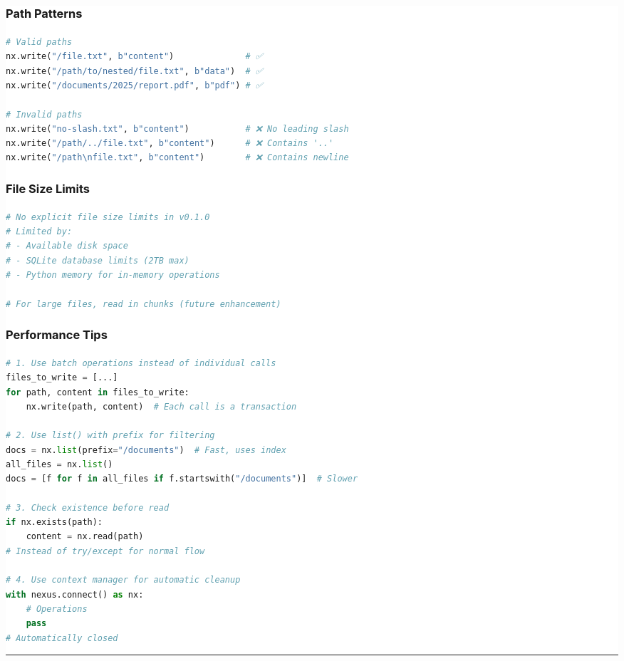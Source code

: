 ### Path Patterns

```python
# Valid paths
nx.write("/file.txt", b"content")              # ✅
nx.write("/path/to/nested/file.txt", b"data")  # ✅
nx.write("/documents/2025/report.pdf", b"pdf") # ✅

# Invalid paths
nx.write("no-slash.txt", b"content")           # ❌ No leading slash
nx.write("/path/../file.txt", b"content")      # ❌ Contains '..'
nx.write("/path\nfile.txt", b"content")        # ❌ Contains newline
```

### File Size Limits

```python
# No explicit file size limits in v0.1.0
# Limited by:
# - Available disk space
# - SQLite database limits (2TB max)
# - Python memory for in-memory operations

# For large files, read in chunks (future enhancement)
```

### Performance Tips

```python
# 1. Use batch operations instead of individual calls
files_to_write = [...]
for path, content in files_to_write:
    nx.write(path, content)  # Each call is a transaction

# 2. Use list() with prefix for filtering
docs = nx.list(prefix="/documents")  # Fast, uses index
all_files = nx.list()
docs = [f for f in all_files if f.startswith("/documents")]  # Slower

# 3. Check existence before read
if nx.exists(path):
    content = nx.read(path)
# Instead of try/except for normal flow

# 4. Use context manager for automatic cleanup
with nexus.connect() as nx:
    # Operations
    pass
# Automatically closed
```

---
